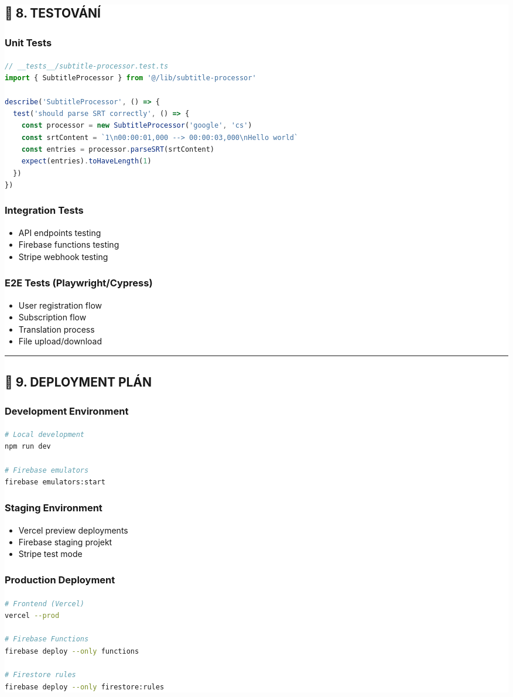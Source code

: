 
## 🧪 **8. TESTOVÁNÍ**

### Unit Tests
```typescript
// __tests__/subtitle-processor.test.ts
import { SubtitleProcessor } from '@/lib/subtitle-processor'

describe('SubtitleProcessor', () => {
  test('should parse SRT correctly', () => {
    const processor = new SubtitleProcessor('google', 'cs')
    const srtContent = `1\n00:00:01,000 --> 00:00:03,000\nHello world`
    const entries = processor.parseSRT(srtContent)
    expect(entries).toHaveLength(1)
  })
})
```

### Integration Tests
- API endpoints testing
- Firebase functions testing
- Stripe webhook testing

### E2E Tests (Playwright/Cypress)
- User registration flow
- Subscription flow
- Translation process
- File upload/download

---

## 🚀 **9. DEPLOYMENT PLÁN**

### Development Environment
```bash
# Local development
npm run dev

# Firebase emulators
firebase emulators:start
```

### Staging Environment
- Vercel preview deployments
- Firebase staging projekt
- Stripe test mode

### Production Deployment
```bash
# Frontend (Vercel)
vercel --prod

# Firebase Functions
firebase deploy --only functions

# Firestore rules
firebase deploy --only firestore:rules
```
